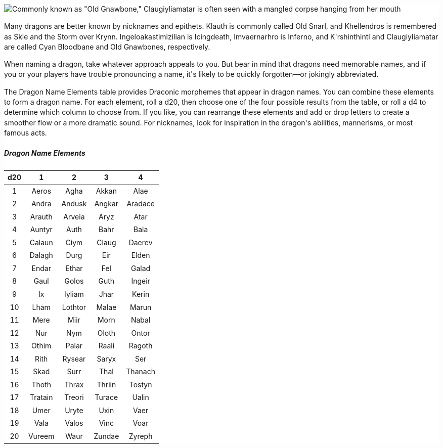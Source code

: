 ![Commonly known as "Old Gnawbone," Claugiyliamatar is often seen with a mangled corpse hanging from her mouth](img/book/FTD/016-03-004.commonly-known-as.webp)

Many dragons are better known by nicknames and epithets. Klauth is commonly called Old Snarl, and Khellendros is remembered as Skie and the Storm over Krynn. Ingeloakastimizilian is Icingdeath, Imvaernarhro is Inferno, and K'rshinthintl and Claugiyliamatar are called Cyan Bloodbane and Old Gnawbones, respectively.

When naming a dragon, take whatever approach appeals to you. But bear in mind that dragons need memorable names, and if you or your players have trouble pronouncing a name, it's likely to be quickly forgotten—or jokingly abbreviated.

The Dragon Name Elements table provides Draconic morphemes that appear in dragon names. You can combine these elements to form a dragon name. For each element, roll a d20, then choose one of the four possible results from the table, or roll a d4 to determine which column to choose from. If you like, you can rearrange these elements and add or drop letters to create a smoother flow or a more dramatic sound. For nicknames, look for inspiration in the dragon's abilities, mannerisms, or most famous acts.

##### Dragon Name Elements
| d20 |    1    |    2    |    3   |    4    |
|:---:|:-------:|:-------:|:------:|:-------:|
|  1  |  Aeros  |   Agha  |  Akkan |   Alae  |
|  2  |  Andra  |  Andusk | Angkar | Aradace |
|  3  |  Arauth |  Arveia |  Aryz  |   Atar  |
|  4  |  Auntyr |   Auth  |  Bahr  |   Bala  |
|  5  |  Calaun |   Ciym  |  Claug |  Daerev |
|  6  |  Dalagh |   Durg  |   Eir  |  Elden  |
|  7  |  Endar  |  Ethar  |   Fel  |  Galad  |
|  8  |   Gaul  |  Golos  |  Guth  |  Ingeir |
|  9  |    Ix   |  Iyliam |  Jhar  |  Kerin  |
|  10 |   Lham  | Lothtor |  Malae |  Marun  |
|  11 |   Mere  |   Miir  |  Morn  |  Nabal  |
|  12 |   Nur   |   Nym   |  Oloth |  Ontor  |
|  13 |  Othim  |  Palar  |  Raali |  Ragoth |
|  14 |   Rith  |  Rysear |  Saryx |   Ser   |
|  15 |   Skad  |   Surr  |  Thal  | Thanach |
|  16 |  Thoth  |  Thrax  | Thriin |  Tostyn |
|  17 | Tratain |  Treori | Turace |  Ualin  |
|  18 |   Umer  |  Uryte  |  Uxin  |   Vaer  |
|  19 |   Vala  |  Valos  |  Vinc  |   Voar  |
|  20 |  Vureem |   Waur  | Zundae |  Zyreph |

